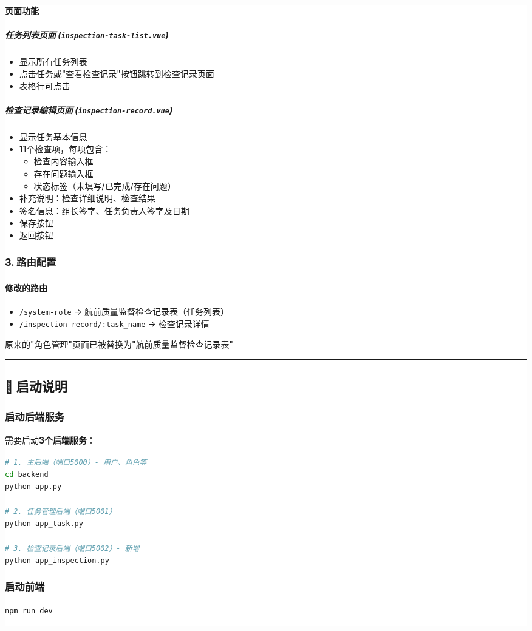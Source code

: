 #### 页面功能

##### 任务列表页面 (`inspection-task-list.vue`)
- 显示所有任务列表
- 点击任务或"查看检查记录"按钮跳转到检查记录页面
- 表格行可点击

##### 检查记录编辑页面 (`inspection-record.vue`)
- 显示任务基本信息
- 11个检查项，每项包含：
  - 检查内容输入框
  - 存在问题输入框
  - 状态标签（未填写/已完成/存在问题）
- 补充说明：检查详细说明、检查结果
- 签名信息：组长签字、任务负责人签字及日期
- 保存按钮
- 返回按钮

### 3. 路由配置

#### 修改的路由
- `/system-role` → 航前质量监督检查记录表（任务列表）
- `/inspection-record/:task_name` → 检查记录详情

原来的"角色管理"页面已被替换为"航前质量监督检查记录表"

---

## 🚀 启动说明

### 启动后端服务

需要启动**3个后端服务**：

```bash
# 1. 主后端（端口5000）- 用户、角色等
cd backend
python app.py

# 2. 任务管理后端（端口5001）
python app_task.py

# 3. 检查记录后端（端口5002）- 新增
python app_inspection.py
```

### 启动前端

```bash
npm run dev
```

---
